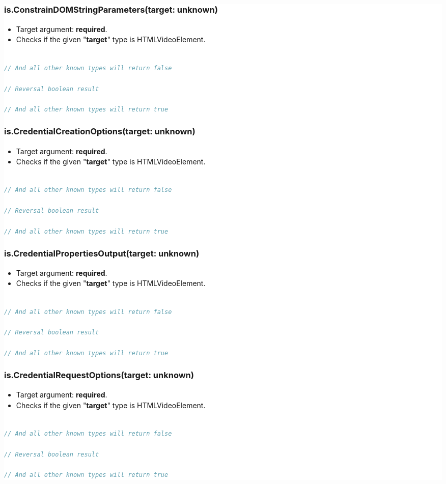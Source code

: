 ### is.ConstrainDOMStringParameters(target: unknown)

- Target argument: **required**.
- Checks if the given "**target**" type is HTMLVideoElement.

```typescript

// And all other known types will return false

// Reversal boolean result

// And all other known types will return true
```

### is.CredentialCreationOptions(target: unknown)

- Target argument: **required**.
- Checks if the given "**target**" type is HTMLVideoElement.

```typescript

// And all other known types will return false

// Reversal boolean result

// And all other known types will return true
```

### is.CredentialPropertiesOutput(target: unknown)

- Target argument: **required**.
- Checks if the given "**target**" type is HTMLVideoElement.

```typescript

// And all other known types will return false

// Reversal boolean result

// And all other known types will return true
```

### is.CredentialRequestOptions(target: unknown)

- Target argument: **required**.
- Checks if the given "**target**" type is HTMLVideoElement.

```typescript

// And all other known types will return false

// Reversal boolean result

// And all other known types will return true
```
